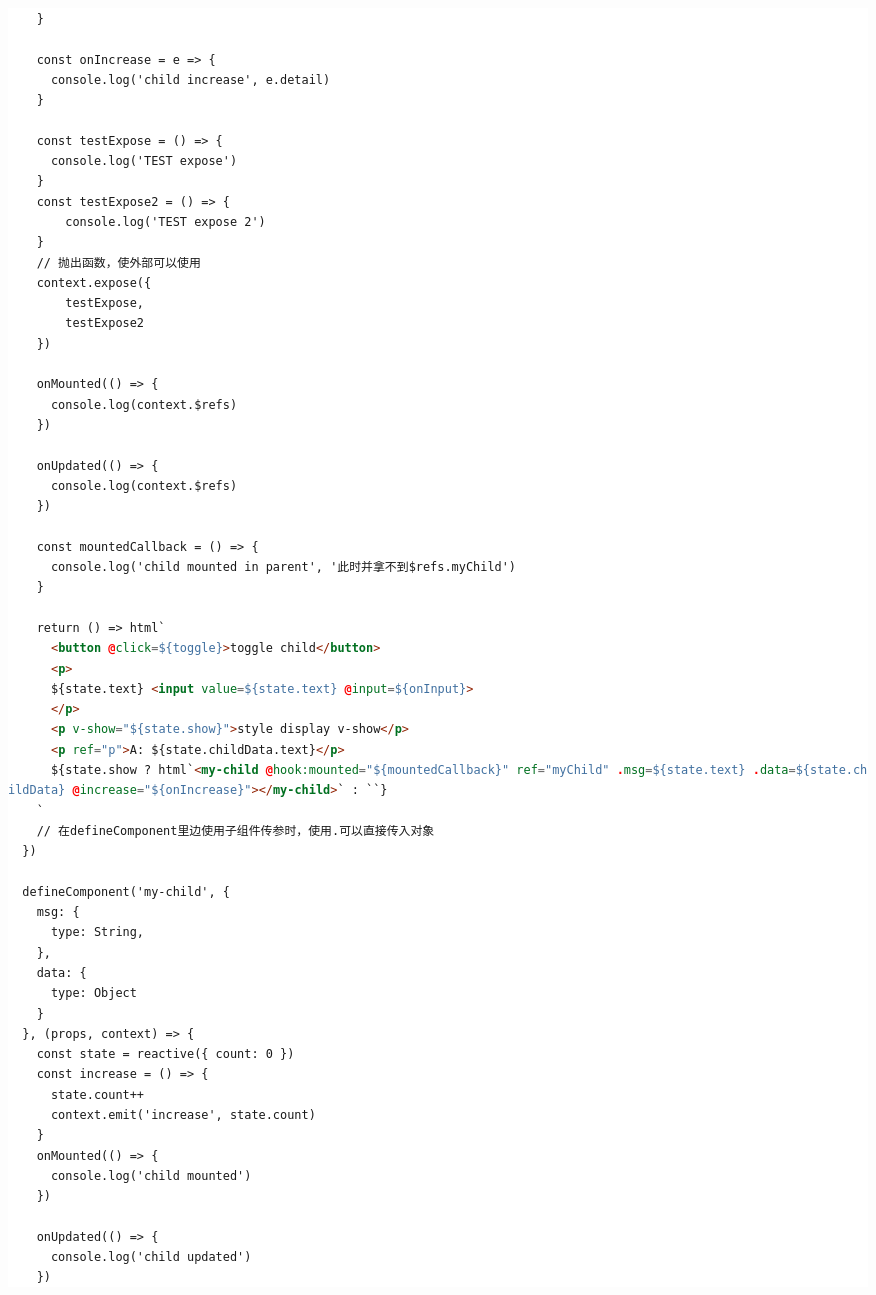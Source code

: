 ```html
    }

    const onIncrease = e => {
      console.log('child increase', e.detail)
    }

    const testExpose = () => {
      console.log('TEST expose')
    }
    const testExpose2 = () => {
        console.log('TEST expose 2')
    }
    // 抛出函数，使外部可以使用
    context.expose({
        testExpose,
        testExpose2
    })

    onMounted(() => {
      console.log(context.$refs)
    })

    onUpdated(() => {
      console.log(context.$refs)
    })

    const mountedCallback = () => {
      console.log('child mounted in parent', '此时并拿不到$refs.myChild')
    }

    return () => html`
      <button @click=${toggle}>toggle child</button>
      <p>
      ${state.text} <input value=${state.text} @input=${onInput}>
      </p>
      <p v-show="${state.show}">style display v-show</p>
      <p ref="p">A: ${state.childData.text}</p>
      ${state.show ? html`<my-child @hook:mounted="${mountedCallback}" ref="myChild" .msg=${state.text} .data=${state.childData} @increase="${onIncrease}"></my-child>` : ``}
    `
    // 在defineComponent里边使用子组件传参时，使用.可以直接传入对象
  })

  defineComponent('my-child', {
    msg: {
      type: String,
    },
    data: {
      type: Object
    }
  }, (props, context) => {
    const state = reactive({ count: 0 })
    const increase = () => {
      state.count++
      context.emit('increase', state.count)
    }
    onMounted(() => {
      console.log('child mounted')
    })

    onUpdated(() => {
      console.log('child updated')
    })
```